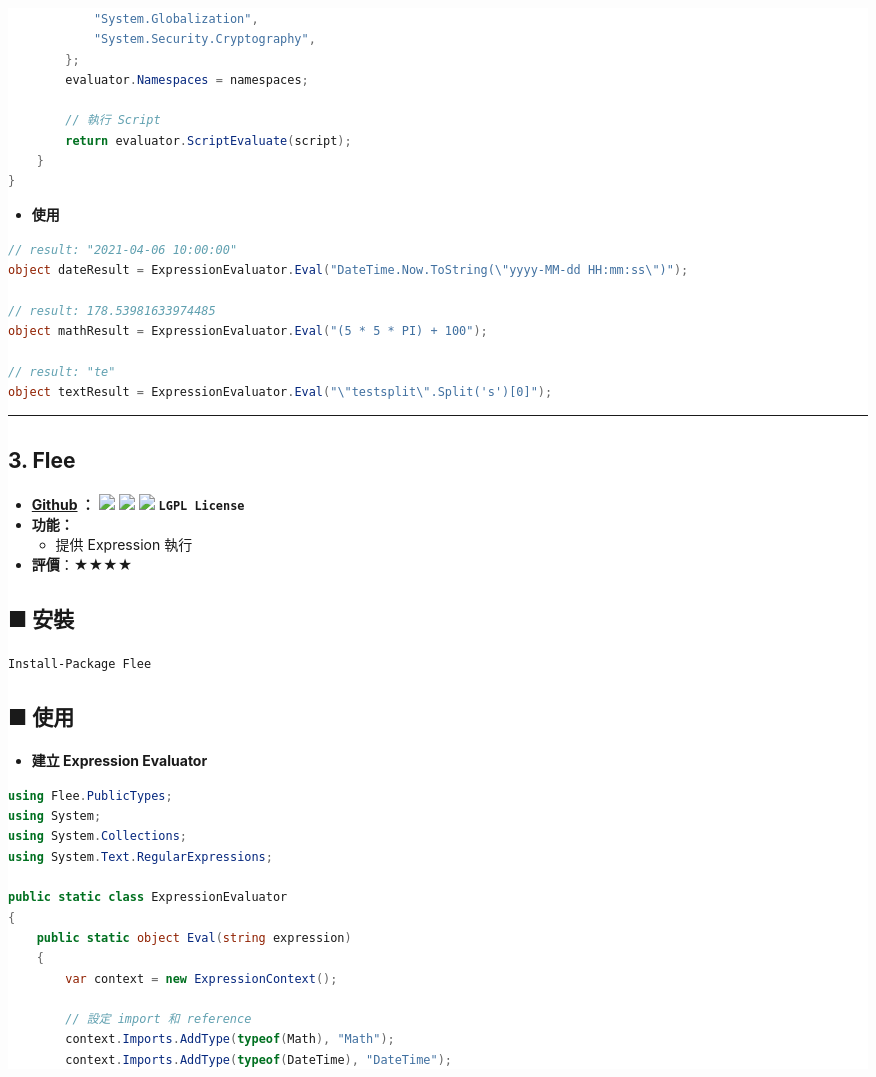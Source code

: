 ```c#
            "System.Globalization",
            "System.Security.Cryptography",
        };
        evaluator.Namespaces = namespaces;

        // 執行 Script
        return evaluator.ScriptEvaluate(script);
    }    
}
```

* **使用**

```c#
// result: "2021-04-06 10:00:00"
object dateResult = ExpressionEvaluator.Eval("DateTime.Now.ToString(\"yyyy-MM-dd HH:mm:ss\")");

// result: 178.53981633974485
object mathResult = ExpressionEvaluator.Eval("(5 * 5 * PI) + 100");

// result: "te"
object textResult = ExpressionEvaluator.Eval("\"testsplit\".Split('s')[0]");
```



---

## 3. Flee



* **[Github](https://github.com/mparlak/Flee) ：** ![](https://img.shields.io/github/watchers/mparlak/Flee) ![](https://img.shields.io/github/stars/mparlak/Flee) ![](https://img.shields.io/github/forks/mparlak/Flee) **`LGPL License`**
* **功能：**
    * 提供 Expression 執行
* **評價**：★★★★



## ■ 安裝

```shell
Install-Package Flee
```



## ■ 使用


* **建立 Expression Evaluator**

```c#
using Flee.PublicTypes;
using System;
using System.Collections;
using System.Text.RegularExpressions;

public static class ExpressionEvaluator 
{
    public static object Eval(string expression) 
    {
        var context = new ExpressionContext();
		
        // 設定 import 和 reference
        context.Imports.AddType(typeof(Math), "Math");
        context.Imports.AddType(typeof(DateTime), "DateTime");
```